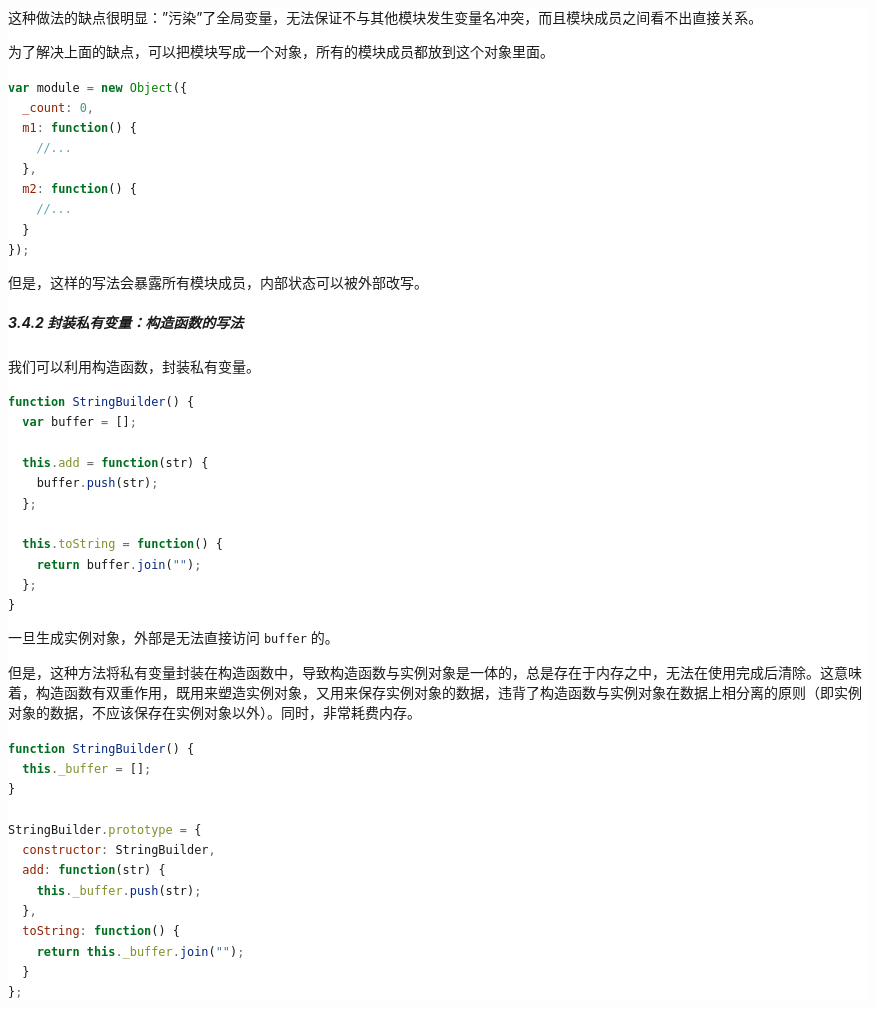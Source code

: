 这种做法的缺点很明显：”污染”了全局变量，无法保证不与其他模块发生变量名冲突，而且模块成员之间看不出直接关系。

为了解决上面的缺点，可以把模块写成一个对象，所有的模块成员都放到这个对象里面。

```javascript
var module = new Object({
  _count: 0,
  m1: function() {
    //...
  },
  m2: function() {
    //...
  }
});
```

但是，这样的写法会暴露所有模块成员，内部状态可以被外部改写。

##### 3.4.2 封装私有变量：构造函数的写法

我们可以利用构造函数，封装私有变量。

```javascript
function StringBuilder() {
  var buffer = [];

  this.add = function(str) {
    buffer.push(str);
  };

  this.toString = function() {
    return buffer.join("");
  };
}
```

一旦生成实例对象，外部是无法直接访问 `buffer` 的。

但是，这种方法将私有变量封装在构造函数中，导致构造函数与实例对象是一体的，总是存在于内存之中，无法在使用完成后清除。这意味着，构造函数有双重作用，既用来塑造实例对象，又用来保存实例对象的数据，违背了构造函数与实例对象在数据上相分离的原则（即实例对象的数据，不应该保存在实例对象以外）。同时，非常耗费内存。

```javascript
function StringBuilder() {
  this._buffer = [];
}

StringBuilder.prototype = {
  constructor: StringBuilder,
  add: function(str) {
    this._buffer.push(str);
  },
  toString: function() {
    return this._buffer.join("");
  }
};
```

